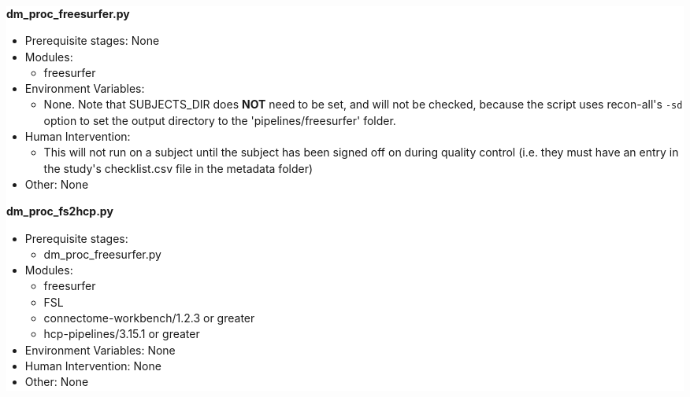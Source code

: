**dm_proc_freesurfer.py**
* Prerequisite stages: None
* Modules: 
    * freesurfer
* Environment Variables: 
    * None. Note that SUBJECTS_DIR does **NOT** need to be set, and will not be checked, because the script uses recon-all's `-sd` option to set the output directory to the 'pipelines/freesurfer' folder. 
* Human Intervention:  
    * This will not run on a subject until the subject has been signed off on during quality control (i.e. they must have an entry in the study's checklist.csv file in the metadata folder)
* Other: None

**dm_proc_fs2hcp.py**
* Prerequisite stages: 
    * dm_proc_freesurfer.py
* Modules: 
    * freesurfer
    * FSL
    * connectome-workbench/1.2.3 or greater
    * hcp-pipelines/3.15.1 or greater
* Environment Variables: None
* Human Intervention:  None 
* Other: None
